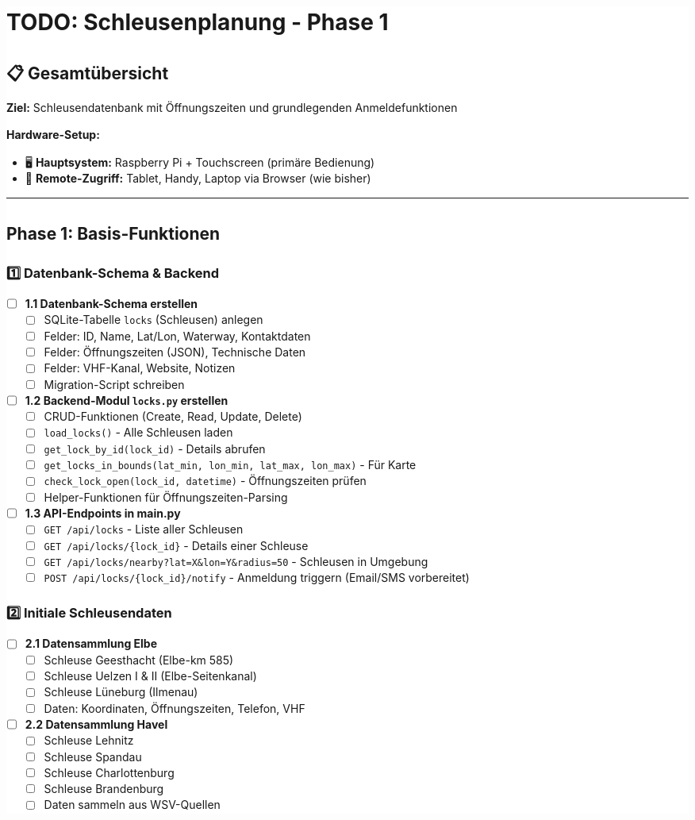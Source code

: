 # TODO: Schleusenplanung - Phase 1

## 📋 Gesamtübersicht

**Ziel:** Schleusendatenbank mit Öffnungszeiten und grundlegenden Anmeldefunktionen

**Hardware-Setup:**
- 🖥️ **Hauptsystem:** Raspberry Pi + Touchscreen (primäre Bedienung)
- 📱 **Remote-Zugriff:** Tablet, Handy, Laptop via Browser (wie bisher)

---

## Phase 1: Basis-Funktionen

### 1️⃣ Datenbank-Schema & Backend

- [ ] **1.1 Datenbank-Schema erstellen**
  - [ ] SQLite-Tabelle `locks` (Schleusen) anlegen
  - [ ] Felder: ID, Name, Lat/Lon, Waterway, Kontaktdaten
  - [ ] Felder: Öffnungszeiten (JSON), Technische Daten
  - [ ] Felder: VHF-Kanal, Website, Notizen
  - [ ] Migration-Script schreiben

- [ ] **1.2 Backend-Modul `locks.py` erstellen**
  - [ ] CRUD-Funktionen (Create, Read, Update, Delete)
  - [ ] `load_locks()` - Alle Schleusen laden
  - [ ] `get_lock_by_id(lock_id)` - Details abrufen
  - [ ] `get_locks_in_bounds(lat_min, lon_min, lat_max, lon_max)` - Für Karte
  - [ ] `check_lock_open(lock_id, datetime)` - Öffnungszeiten prüfen
  - [ ] Helper-Funktionen für Öffnungszeiten-Parsing

- [ ] **1.3 API-Endpoints in main.py**
  - [ ] `GET /api/locks` - Liste aller Schleusen
  - [ ] `GET /api/locks/{lock_id}` - Details einer Schleuse
  - [ ] `GET /api/locks/nearby?lat=X&lon=Y&radius=50` - Schleusen in Umgebung
  - [ ] `POST /api/locks/{lock_id}/notify` - Anmeldung triggern (Email/SMS vorbereitet)

### 2️⃣ Initiale Schleusendaten

- [ ] **2.1 Datensammlung Elbe**
  - [ ] Schleuse Geesthacht (Elbe-km 585)
  - [ ] Schleuse Uelzen I & II (Elbe-Seitenkanal)
  - [ ] Schleuse Lüneburg (Ilmenau)
  - [ ] Daten: Koordinaten, Öffnungszeiten, Telefon, VHF

- [ ] **2.2 Datensammlung Havel**
  - [ ] Schleuse Lehnitz
  - [ ] Schleuse Spandau
  - [ ] Schleuse Charlottenburg
  - [ ] Schleuse Brandenburg
  - [ ] Daten sammeln aus WSV-Quellen
